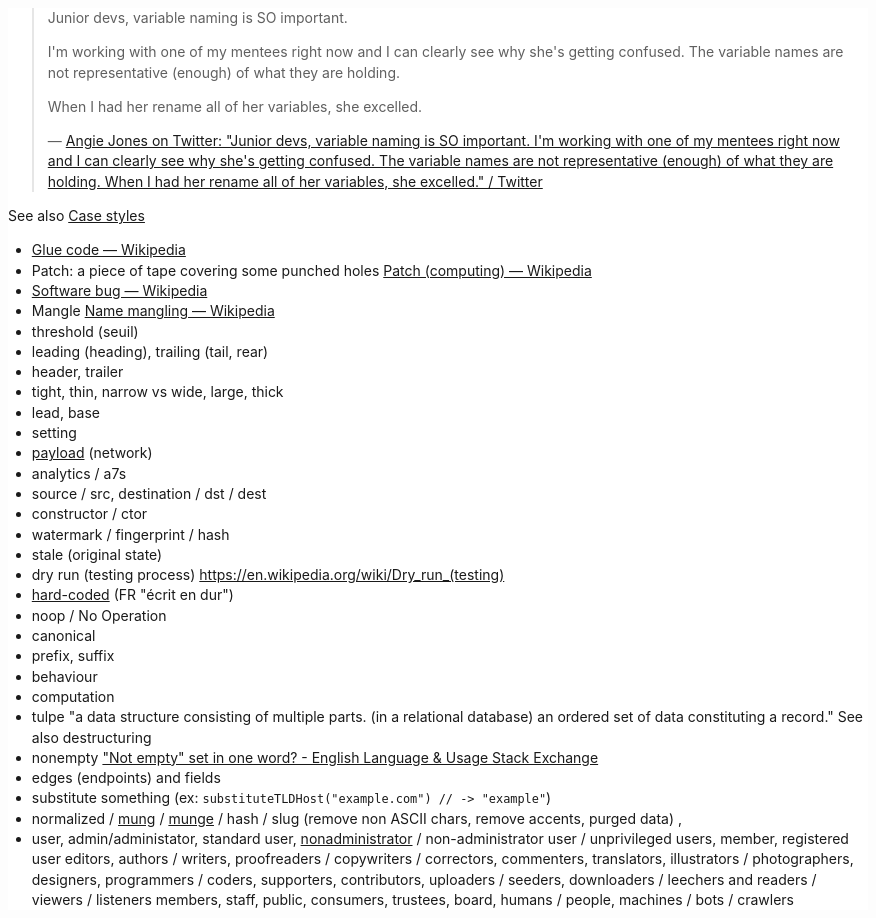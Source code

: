> Junior devs, variable naming is SO important.
>
> I'm working with one of my mentees right now and I can clearly see why she's getting confused. The variable names are not representative (enough) of what they are holding.
>
> When I had her rename all of her variables, she excelled.
>
> — [Angie Jones on Twitter: "Junior devs, variable naming is SO important. I'm working with one of my mentees right now and I can clearly see why she's getting confused. The variable names are not representative (enough) of what they are holding. When I had her rename all of her variables, she excelled." / Twitter](https://twitter.com/techgirl1908/status/1247344099801227265)

See also [Case styles](#case-styles)

- [Glue code — Wikipedia](https://en.wikipedia.org/wiki/Glue_code)
- Patch: a piece of tape covering some punched holes [Patch (computing) — Wikipedia](https://en.wikipedia.org/wiki/Patch_%28computing%29)
- [Software bug — Wikipedia](https://en.wikipedia.org/wiki/Software_bug)
- Mangle [Name mangling — Wikipedia](https://en.wikipedia.org/wiki/Name_mangling)
- threshold (seuil)
- leading (heading), trailing (tail, rear)
- header, trailer
- tight, thin, narrow vs wide, large, thick
- lead, base
- setting
- [payload](https://en.wikipedia.org/wiki/Payload_%28computing%29) (network)
- analytics / a7s
- source / src, destination / dst / dest
- constructor / ctor
- watermark / fingerprint / hash
- stale (original state)
- dry run (testing process) https://en.wikipedia.org/wiki/Dry_run_(testing)
- [hard-coded](https://en.wikipedia.org/wiki/Hard_coding) (FR "écrit en dur")
- noop / No Operation
- canonical
- prefix, suffix
- behaviour
- computation
- tulpe "a data structure consisting of multiple parts. (in a relational database) an ordered set of data constituting a record." See also destructuring
- nonempty ["Not empty" set in one word? - English Language & Usage Stack Exchange](https://english.stackexchange.com/questions/102771/not-empty-set-in-one-word)
- edges (endpoints) and fields
- substitute something (ex: `substituteTLDHost("example.com") // -> "example"`)
- normalized / [mung](https://en.wikipedia.org/wiki/Mung_%28computer_term%29) / [munge](https://en.wikipedia.org/wiki/Munged_password) / hash / slug (remove non ASCII chars, remove accents, purged data) ,
- user, admin/administator, standard user,  [nonadministrator](https://en.wiktionary.org/wiki/nonadministrator) / non-administrator user / unprivileged users, member, registered user
	editors, authors / writers, proofreaders / copywriters / correctors, commenters, translators, illustrators / photographers, designers, programmers / coders, supporters, contributors, uploaders / seeders, downloaders / leechers and readers / viewers / listeners
	members, staff, public, consumers, trustees, board, humans / people, machines / bots / crawlers
